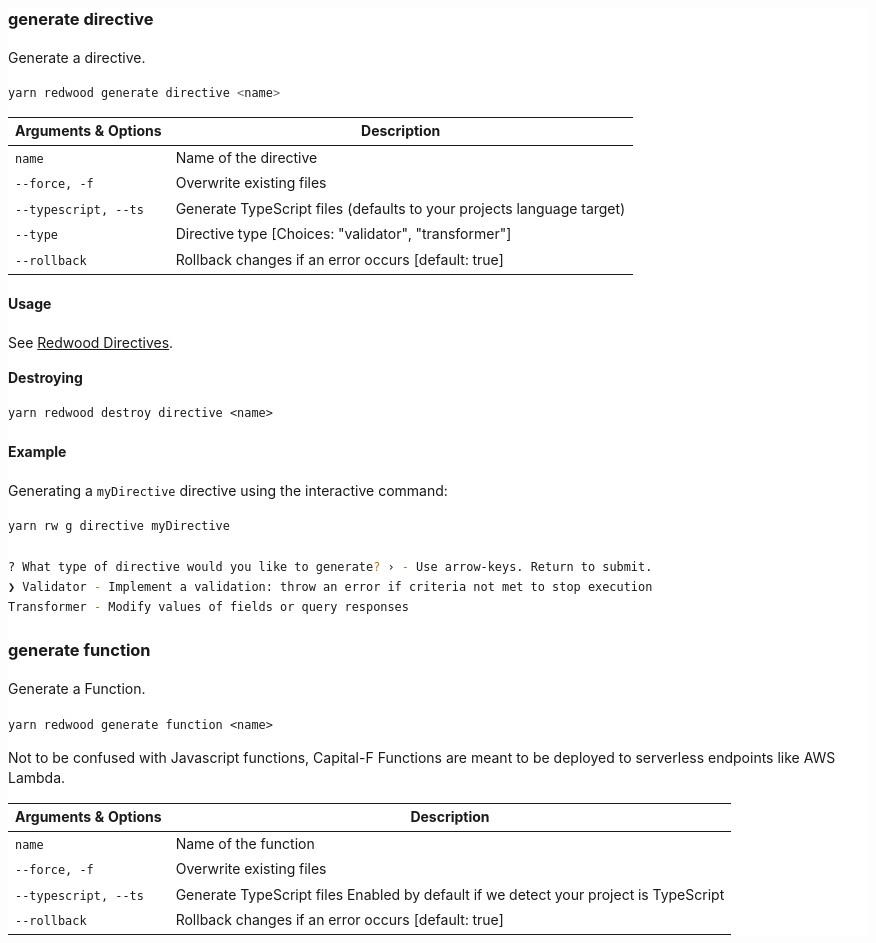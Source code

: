 ### generate directive

Generate a directive.

```bash
yarn redwood generate directive <name>
```

| Arguments & Options  | Description                                                           |
| -------------------- | --------------------------------------------------------------------- |
| `name`               | Name of the directive                                                 |
| `--force, -f`        | Overwrite existing files                                              |
| `--typescript, --ts` | Generate TypeScript files (defaults to your projects language target) |
| `--type`             | Directive type [Choices: "validator", "transformer"]                  |
| `--rollback`         | Rollback changes if an error occurs [default: true]                   |

#### Usage

See [Redwood Directives](directives.md).

**Destroying**

```
yarn redwood destroy directive <name>
```

#### Example

Generating a `myDirective` directive using the interactive command:

```bash
yarn rw g directive myDirective

? What type of directive would you like to generate? › - Use arrow-keys. Return to submit.
❯ Validator - Implement a validation: throw an error if criteria not met to stop execution
Transformer - Modify values of fields or query responses
```

### generate function

Generate a Function.

```
yarn redwood generate function <name>
```

Not to be confused with Javascript functions, Capital-F Functions are meant to be deployed to serverless endpoints like AWS Lambda.

| Arguments & Options  | Description                                                                          |
| -------------------- | ------------------------------------------------------------------------------------ |
| `name`               | Name of the function                                                                 |
| `--force, -f`        | Overwrite existing files                                                             |
| `--typescript, --ts` | Generate TypeScript files Enabled by default if we detect your project is TypeScript |
| `--rollback`         | Rollback changes if an error occurs [default: true]                                  |
